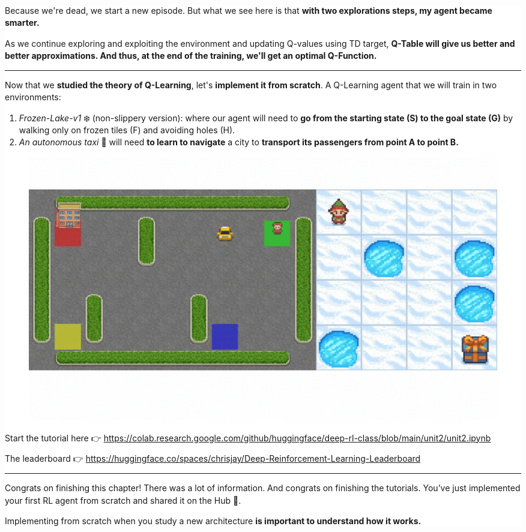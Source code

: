Because we're dead, we start a new episode. But what we see here is that **with two explorations steps, my agent became smarter.**

As we continue exploring and exploiting the environment and updating Q-values using TD target, **Q-Table will give us better and better approximations. And thus, at the end of the training, we'll get an optimal Q-Function.**

---
Now that we **studied the theory of Q-Learning**, let's **implement it from scratch**. A Q-Learning agent that we will train in two environments:

1. *Frozen-Lake-v1* ❄️ (non-slippery version): where our agent will need to **go from the starting state (S) to the goal state (G)** by walking only on frozen tiles (F) and avoiding holes (H).
2. *An autonomous taxi* 🚕 will need **to learn to navigate** a city to **transport its passengers from point A to point B.**

<figure class="image table text-center m-0 w-full">
  <img src="assets/73_deep_rl_q_part2/envs.gif" alt="Environments"/>
</figure>

Start the tutorial here 👉 https://colab.research.google.com/github/huggingface/deep-rl-class/blob/main/unit2/unit2.ipynb

The leaderboard 👉 https://huggingface.co/spaces/chrisjay/Deep-Reinforcement-Learning-Leaderboard

---
Congrats on finishing this chapter! There was a lot of information. And congrats on finishing the tutorials. You’ve just implemented your first RL agent from scratch and shared it on the Hub 🥳.
  
Implementing from scratch when you study a new architecture **is important to understand how it works.**
